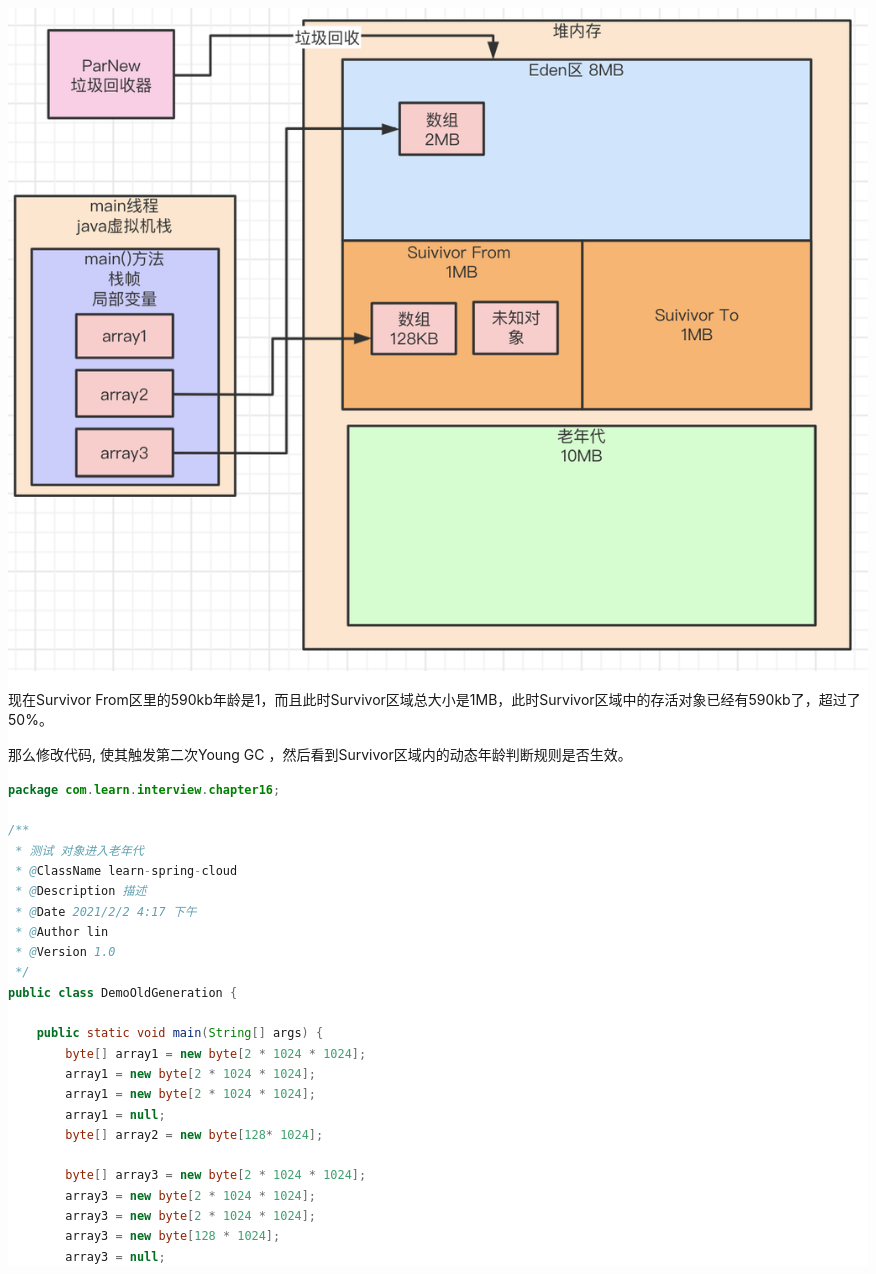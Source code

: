 ![image](img/jvm-old-generation-test-04.png)

现在Survivor From区里的590kb年龄是1，而且此时Survivor区域总大小是1MB，此时Survivor区域中的存活对象已经有590kb了，超过了50%。



那么修改代码,  使其触发第二次Young GC ，然后看到Survivor区域内的动态年龄判断规则是否生效。

```java
package com.learn.interview.chapter16;

/**
 * 测试 对象进入老年代
 * @ClassName learn-spring-cloud
 * @Description 描述
 * @Date 2021/2/2 4:17 下午
 * @Author lin
 * @Version 1.0
 */
public class DemoOldGeneration {

    public static void main(String[] args) {
        byte[] array1 = new byte[2 * 1024 * 1024];
        array1 = new byte[2 * 1024 * 1024];
        array1 = new byte[2 * 1024 * 1024];
        array1 = null;
        byte[] array2 = new byte[128* 1024];

        byte[] array3 = new byte[2 * 1024 * 1024];
        array3 = new byte[2 * 1024 * 1024];
        array3 = new byte[2 * 1024 * 1024];
        array3 = new byte[128 * 1024];
        array3 = null;
```